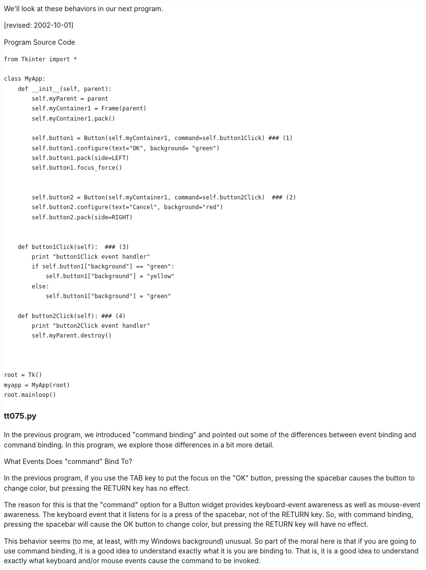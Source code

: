 We'll look at these behaviors in our next program.

[revised: 2002-10-01]

Program Source Code

    from Tkinter import *
    
    class MyApp:
        def __init__(self, parent):
            self.myParent = parent
            self.myContainer1 = Frame(parent)
            self.myContainer1.pack()
    
            self.button1 = Button(self.myContainer1, command=self.button1Click) ### (1)
            self.button1.configure(text="OK", background= "green")
            self.button1.pack(side=LEFT)
            self.button1.focus_force()
    
    
            self.button2 = Button(self.myContainer1, command=self.button2Click)  ### (2)
            self.button2.configure(text="Cancel", background="red")
            self.button2.pack(side=RIGHT)
    
    
        def button1Click(self):  ### (3)
            print "button1Click event handler"
            if self.button1["background"] == "green":
                self.button1["background"] = "yellow"
            else:
                self.button1["background"] = "green"
    
        def button2Click(self): ### (4)
            print "button2Click event handler"
            self.myParent.destroy()
    
    
    
    root = Tk()
    myapp = MyApp(root)
    root.mainloop()

### tt075.py

In the previous program, we introduced "command binding" and pointed out some of the differences between event binding and command binding. In this program, we explore those differences in a bit more detail.

What Events Does "command" Bind To?

In the previous program, if you use the TAB key to put the focus on the "OK" button, pressing the spacebar causes the button to change color, but pressing the RETURN key has no effect.

The reason for this is that the "command" option for a Button widget provides keyboard-event awareness as well as mouse-event awareness. The keyboard event that it listens for is a press of the spacebar, not of the RETURN key. So, with command binding, pressing the spacebar will cause the OK button to change color, but pressing the RETURN key will have no effect.

This behavior seems (to me, at least, with my Windows background) unusual. So part of the moral here is that if you are going to use command binding, it is a good idea to understand exactly what it is you are binding to. That is, it is a good idea to understand exactly what keyboard and/or mouse events cause the command to be invoked.
